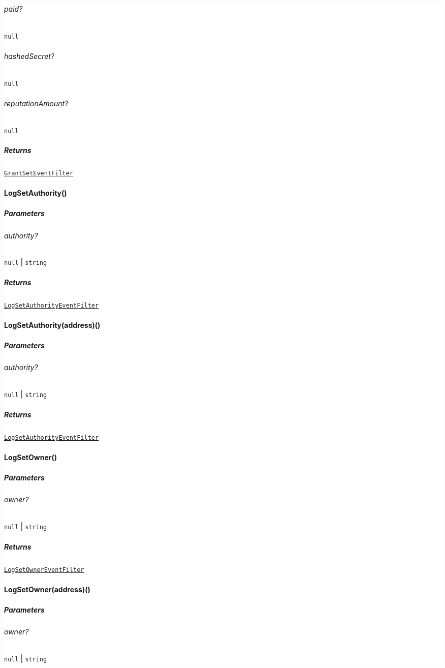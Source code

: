 ###### paid?

`null`

###### hashedSecret?

`null`

###### reputationAmount?

`null`

##### Returns

[`GrantSetEventFilter`](../type-aliases/GrantSetEventFilter.md)

#### LogSetAuthority()

##### Parameters

###### authority?

`null` | `string`

##### Returns

[`LogSetAuthorityEventFilter`](../type-aliases/LogSetAuthorityEventFilter.md)

#### LogSetAuthority(address)()

##### Parameters

###### authority?

`null` | `string`

##### Returns

[`LogSetAuthorityEventFilter`](../type-aliases/LogSetAuthorityEventFilter.md)

#### LogSetOwner()

##### Parameters

###### owner?

`null` | `string`

##### Returns

[`LogSetOwnerEventFilter`](../type-aliases/LogSetOwnerEventFilter.md)

#### LogSetOwner(address)()

##### Parameters

###### owner?

`null` | `string`
